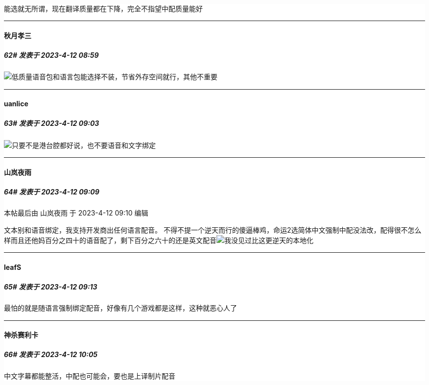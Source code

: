 能选就无所谓，现在翻译质量都在下降，完全不指望中配质量能好

*****

####  秋月孝三  
##### 62#       发表于 2023-4-12 08:59

<img src="https://static.saraba1st.com/image/smiley/face2017/067.png" referrerpolicy="no-referrer">低质量语音包和语言包能选择不装，节省外存空间就行，其他不重要


*****

####  uanlice  
##### 63#       发表于 2023-4-12 09:03

<img src="https://static.saraba1st.com/image/smiley/face2017/067.png" referrerpolicy="no-referrer">只要不是港台腔都好说，也不要语音和文字绑定

*****

####  山岚夜雨  
##### 64#       发表于 2023-4-12 09:09

 本帖最后由 山岚夜雨 于 2023-4-12 09:10 编辑 

文本别和语音绑定，我支持开发商出任何语言配音。
不得不提一个逆天而行的傻逼棒鸡，命运2选简体中文强制中配没法改，配得很不怎么样而且还他妈百分之四十的语音配了，剩下百分之六十的还是英文配音<img src="https://static.saraba1st.com/image/smiley/face2017/067.png" referrerpolicy="no-referrer">我没见过比这更逆天的本地化


*****

####  leafS  
##### 65#       发表于 2023-4-12 09:13

最怕的就是随语言强制绑定配音，好像有几个游戏都是这样，这种就恶心人了


*****

####  神杀赛利卡  
##### 66#       发表于 2023-4-12 10:05

中文字幕都能整活，中配也可能会，要也是上译制片配音


